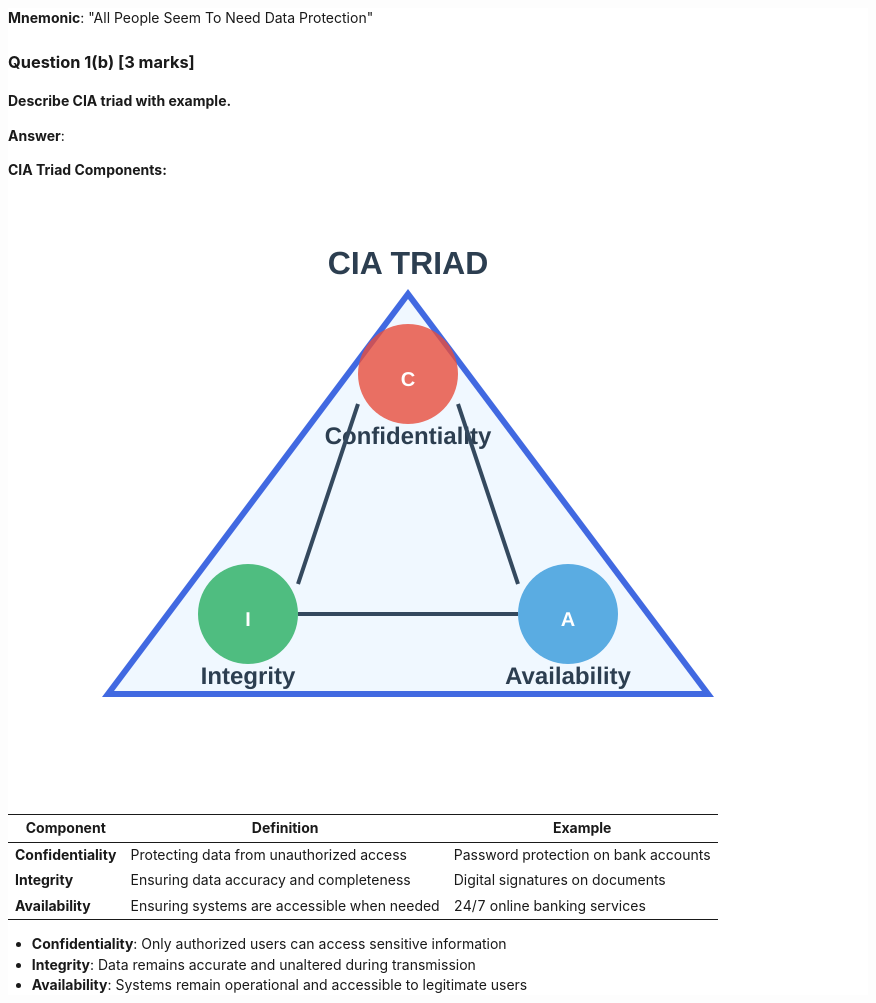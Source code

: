 **Mnemonic**: "All People Seem To Need Data Protection"

### Question 1(b) [3 marks]

**Describe CIA triad with example.**

**Answer**:

**CIA Triad Components:**

![CIA Triad](diagrams/cia-triad.svg)

| Component | Definition | Example |
|-----------|------------|---------|
| **Confidentiality** | Protecting data from unauthorized access | Password protection on bank accounts |
| **Integrity** | Ensuring data accuracy and completeness | Digital signatures on documents |
| **Availability** | Ensuring systems are accessible when needed | 24/7 online banking services |

- **Confidentiality**: Only authorized users can access sensitive information
- **Integrity**: Data remains accurate and unaltered during transmission
- **Availability**: Systems remain operational and accessible to legitimate users
